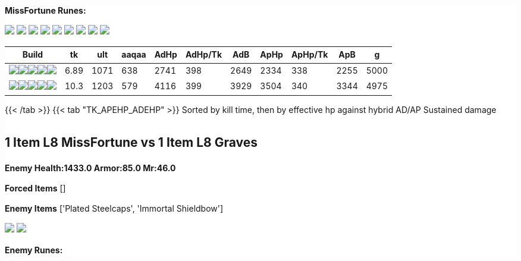 

**MissFortune Runes:**


![](/Styles/Precision/PressTheAttack/PressTheAttack.png)
![](/Styles/Precision/Overheal.png)
![](/Styles/Precision/LegendAlacrity/LegendAlacrity.png)
![](/Styles/Precision/CutDown/CutDown.png)
![](/Styles/Sorcery/AbsoluteFocus/AbsoluteFocus.png)
![](/Styles/Sorcery/GatheringStorm/GatheringStorm.png)
![](/StatMods/StatModsAttackSpeedIcon.png)
![](/StatMods/StatModsAdaptiveForceIcon.png)
![](/StatMods/StatModsArmorIcon.png)





 Build |tk|ult|aaqaa|AdHp|AdHp/Tk|AdB|ApHp|ApHp/Tk|ApB|g
-|-|-|-|-|-|-|-|-|-|-
![](/item/6672.png)![](/item/1001.png)![](/item/1053.png)![](/item/1055.png)![](/item/1036.png)|6.89|1071|638|2741|398|2649|2334|338|2255|5000
![](/item/6673.png)![](/item/1001.png)![](/item/1055.png)![](/item/1037.png)![](/item/1036.png)|10.3|1203|579|4116|399|3929|3504|340|3344|4975
{{< /tab >}}
{{< tab "TK_APEHP_ADEHP" >}}
Sorted by kill time, then by effective hp against hybrid AD/AP Sustained damage
## 1 Item L8 MissFortune vs 1 Item L8 Graves

**Enemy Health:1433.0 Armor:85.0 Mr:46.0**


**Forced Items** []








**Enemy Items** ['Plated Steelcaps', 'Immortal Shieldbow']





![](/item/3047.png)
![](/item/6673.png)



**Enemy Runes:**




